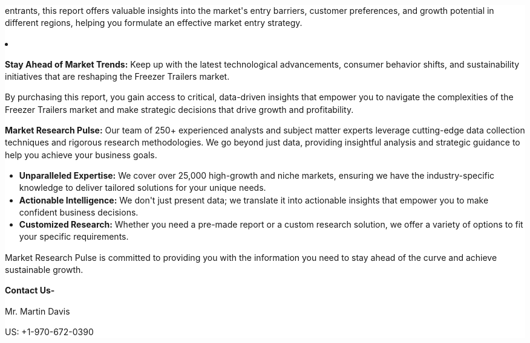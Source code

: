 entrants, this report offers valuable insights into the market's entry barriers, customer preferences, and growth potential in different regions, helping you formulate an effective market entry strategy.</p></li><li><p><strong>Stay Ahead of Market Trends:</strong> Keep up with the latest technological advancements, consumer behavior shifts, and sustainability initiatives that are reshaping the Freezer Trailers market.</p></li></ol><p>By purchasing this report, you gain access to critical, data-driven insights that empower you to navigate the complexities of the Freezer Trailers market and make strategic decisions that drive growth and profitability.</p><p><strong>Market Research Pulse:</strong>&nbsp;Our team of 250+ experienced analysts and subject matter experts leverage cutting-edge data collection techniques and rigorous research methodologies. We go beyond just data, providing insightful analysis and strategic guidance to help you achieve your business goals.</p><ul><li><strong>Unparalleled Expertise:</strong>&nbsp;We cover over 25,000 high-growth and niche markets, ensuring we have the industry-specific knowledge to deliver tailored solutions for your unique needs.</li><li><strong>Actionable Intelligence:</strong>&nbsp;We don't just present data; we translate it into actionable insights that empower you to make confident business decisions.</li><li><strong>Customized Research:</strong>&nbsp;Whether you need a pre-made report or a custom research solution, we offer a variety of options to fit your specific requirements.</li></ul><p>Market Research Pulse is committed to providing you with the information you need to stay ahead of the curve and achieve sustainable growth.</p><p><strong>Contact Us-</strong></p><p>Mr. Martin Davis</p><p>US: +1-970-672-0390</p>
